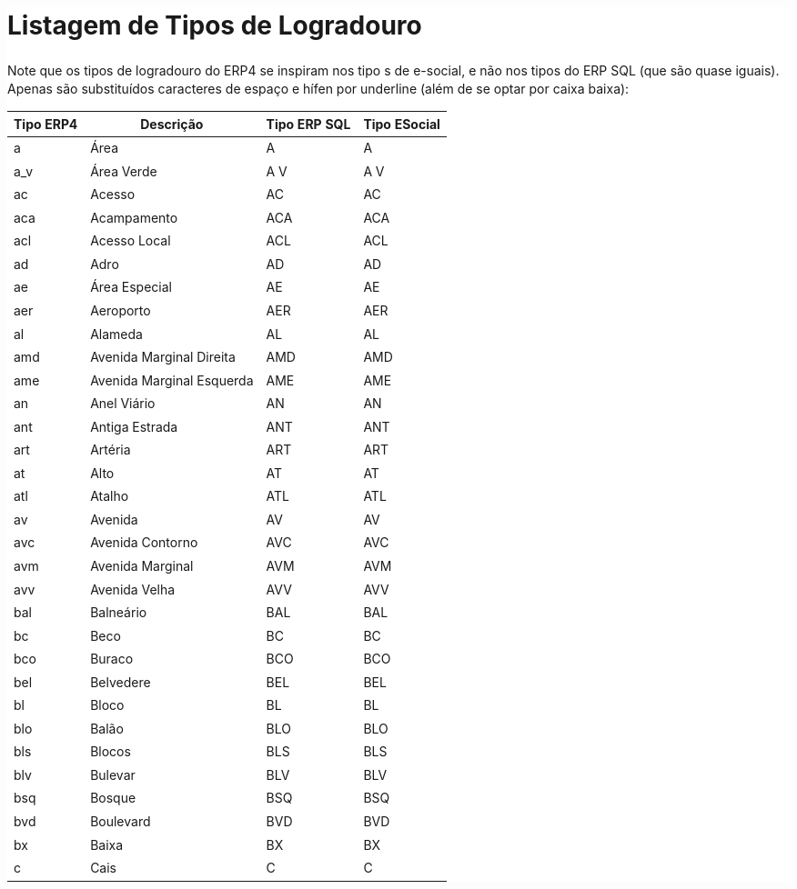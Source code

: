 # Listagem de Tipos de Logradouro

Note que os tipos de logradouro do ERP4 se inspiram nos tipo s de e-social, e não nos tipos do ERP SQL (que são quase iguais). Apenas são substituídos caracteres de espaço e hífen por underline (além de se optar por caixa baixa):

| Tipo ERP4 | Descrição                 | Tipo ERP SQL | Tipo ESocial |
| --------- | ------------------------- | ------------ | ------------ |
| a         | Área                      | A            | A            |
| a_v       | Área Verde                | A V          | A V          |
| ac        | Acesso                    | AC           | AC           |
| aca       | Acampamento               | ACA          | ACA          |
| acl       | Acesso Local              | ACL          | ACL          |
| ad        | Adro                      | AD           | AD           |
| ae        | Área Especial             | AE           | AE           |
| aer       | Aeroporto                 | AER          | AER          |
| al        | Alameda                   | AL           | AL           |
| amd       | Avenida Marginal Direita  | AMD          | AMD          |
| ame       | Avenida Marginal Esquerda | AME          | AME          |
| an        | Anel Viário               | AN           | AN           |
| ant       | Antiga Estrada            | ANT          | ANT          |
| art       | Artéria                   | ART          | ART          |
| at        | Alto                      | AT           | AT           |
| atl       | Atalho                    | ATL          | ATL          |
| av        | Avenida                   | AV           | AV           |
| avc       | Avenida Contorno          | AVC          | AVC          |
| avm       | Avenida Marginal          | AVM          | AVM          |
| avv       | Avenida Velha             | AVV          | AVV          |
| bal       | Balneário                 | BAL          | BAL          |
| bc        | Beco                      | BC           | BC           |
| bco       | Buraco                    | BCO          | BCO          |
| bel       | Belvedere                 | BEL          | BEL          |
| bl        | Bloco                     | BL           | BL           |
| blo       | Balão                     | BLO          | BLO          |
| bls       | Blocos                    | BLS          | BLS          |
| blv       | Bulevar                   | BLV          | BLV          |
| bsq       | Bosque                    | BSQ          | BSQ          |
| bvd       | Boulevard                 | BVD          | BVD          |
| bx        | Baixa                     | BX           | BX           |
| c         | Cais                      | C            | C            |